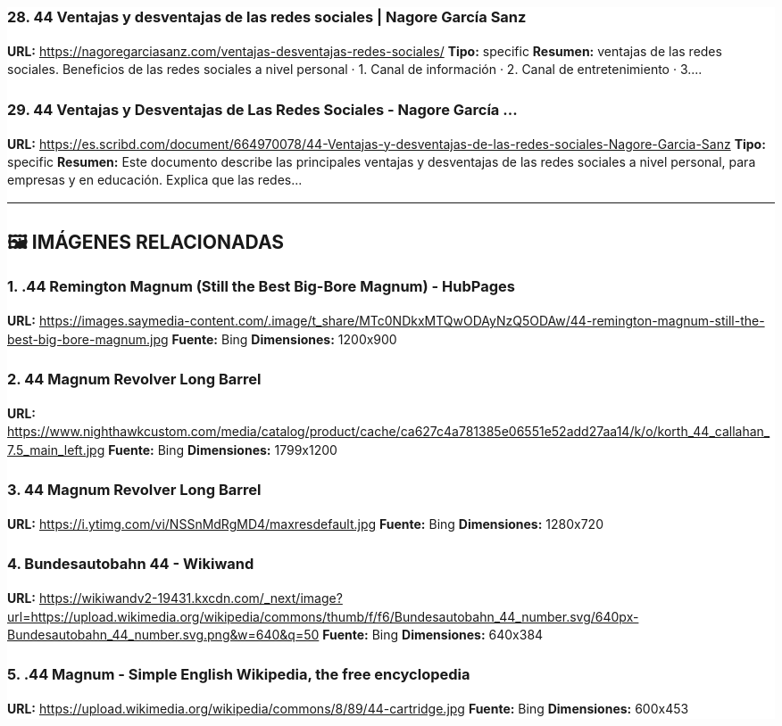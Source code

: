 ### 28. 44 Ventajas y desventajas de las redes sociales | Nagore García Sanz
**URL:** https://nagoregarciasanz.com/ventajas-desventajas-redes-sociales/
**Tipo:** specific
**Resumen:** ventajas de las redes sociales. Beneficios de las redes sociales a nivel personal · 1. Canal de información · 2. Canal de entretenimiento · 3....

### 29. 44 Ventajas y Desventajas de Las Redes Sociales - Nagore García ...
**URL:** https://es.scribd.com/document/664970078/44-Ventajas-y-desventajas-de-las-redes-sociales-Nagore-Garcia-Sanz
**Tipo:** specific
**Resumen:** Este documento describe las principales ventajas y desventajas de las redes sociales a nivel personal, para empresas y en educación. Explica que las redes...

---

## 🖼️ IMÁGENES RELACIONADAS

### 1. .44 Remington Magnum (Still the Best Big-Bore Magnum) - HubPages
**URL:** https://images.saymedia-content.com/.image/t_share/MTc0NDkxMTQwODAyNzQ5ODAw/44-remington-magnum-still-the-best-big-bore-magnum.jpg
**Fuente:** Bing
**Dimensiones:** 1200x900

### 2. 44 Magnum Revolver Long Barrel
**URL:** https://www.nighthawkcustom.com/media/catalog/product/cache/ca627c4a781385e06551e52add27aa14/k/o/korth_44_callahan_7.5_main_left.jpg
**Fuente:** Bing
**Dimensiones:** 1799x1200

### 3. 44 Magnum Revolver Long Barrel
**URL:** https://i.ytimg.com/vi/NSSnMdRgMD4/maxresdefault.jpg
**Fuente:** Bing
**Dimensiones:** 1280x720

### 4. Bundesautobahn 44 - Wikiwand
**URL:** https://wikiwandv2-19431.kxcdn.com/_next/image?url=https://upload.wikimedia.org/wikipedia/commons/thumb/f/f6/Bundesautobahn_44_number.svg/640px-Bundesautobahn_44_number.svg.png&w=640&q=50
**Fuente:** Bing
**Dimensiones:** 640x384

### 5. .44 Magnum - Simple English Wikipedia, the free encyclopedia
**URL:** https://upload.wikimedia.org/wikipedia/commons/8/89/44-cartridge.jpg
**Fuente:** Bing
**Dimensiones:** 600x453
